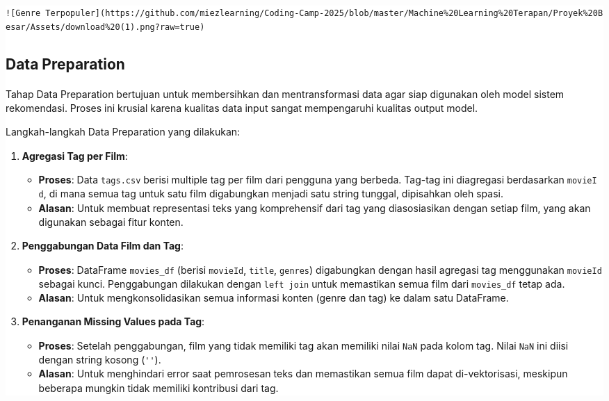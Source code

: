     ![Genre Terpopuler](https://github.com/miezlearning/Coding-Camp-2025/blob/master/Machine%20Learning%20Terapan/Proyek%20Besar/Assets/download%20(1).png?raw=true) 

## Data Preparation
Tahap Data Preparation bertujuan untuk membersihkan dan mentransformasi data agar siap digunakan oleh model sistem rekomendasi. Proses ini krusial karena kualitas data input sangat mempengaruhi kualitas output model.

Langkah-langkah Data Preparation yang dilakukan:

1.  **Agregasi Tag per Film**:
    *   **Proses**: Data `tags.csv` berisi multiple tag per film dari pengguna yang berbeda. Tag-tag ini diagregasi berdasarkan `movieId`, di mana semua tag untuk satu film digabungkan menjadi satu string tunggal, dipisahkan oleh spasi.
    *   **Alasan**: Untuk membuat representasi teks yang komprehensif dari tag yang diasosiasikan dengan setiap film, yang akan digunakan sebagai fitur konten.

2.  **Penggabungan Data Film dan Tag**:
    *   **Proses**: DataFrame `movies_df` (berisi `movieId`, `title`, `genres`) digabungkan dengan hasil agregasi tag menggunakan `movieId` sebagai kunci. Penggabungan dilakukan dengan `left join` untuk memastikan semua film dari `movies_df` tetap ada.
    *   **Alasan**: Untuk mengkonsolidasikan semua informasi konten (genre dan tag) ke dalam satu DataFrame.

3.  **Penanganan Missing Values pada Tag**:
    *   **Proses**: Setelah penggabungan, film yang tidak memiliki tag akan memiliki nilai `NaN` pada kolom tag. Nilai `NaN` ini diisi dengan string kosong (`''`).
    *   **Alasan**: Untuk menghindari error saat pemrosesan teks dan memastikan semua film dapat di-vektorisasi, meskipun beberapa mungkin tidak memiliki kontribusi dari tag.
